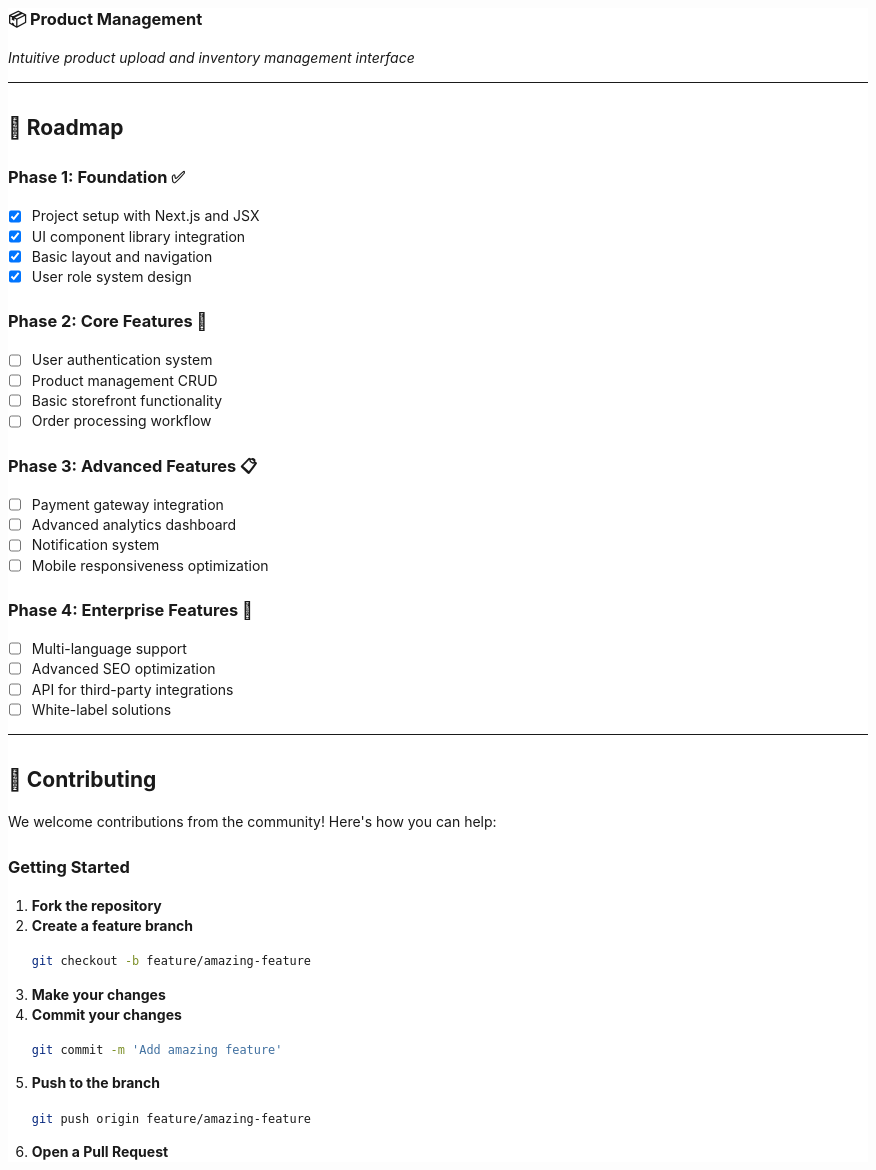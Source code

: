 ### 📦 **Product Management**
*Intuitive product upload and inventory management interface*

---

## 🔮 Roadmap

### **Phase 1: Foundation** ✅
- [x] Project setup with Next.js and JSX
- [x] UI component library integration
- [x] Basic layout and navigation
- [x] User role system design

### **Phase 2: Core Features** 🚧
- [ ] User authentication system
- [ ] Product management CRUD
- [ ] Basic storefront functionality
- [ ] Order processing workflow

### **Phase 3: Advanced Features** 📋
- [ ] Payment gateway integration
- [ ] Advanced analytics dashboard
- [ ] Notification system
- [ ] Mobile responsiveness optimization

### **Phase 4: Enterprise Features** 🔮
- [ ] Multi-language support
- [ ] Advanced SEO optimization
- [ ] API for third-party integrations
- [ ] White-label solutions

---

## 🤝 Contributing

We welcome contributions from the community! Here's how you can help:

### **Getting Started**

1. **Fork the repository**
2. **Create a feature branch**
   ```bash
   git checkout -b feature/amazing-feature
   ```
3. **Make your changes**
4. **Commit your changes**
   ```bash
   git commit -m 'Add amazing feature'
   ```
5. **Push to the branch**
   ```bash
   git push origin feature/amazing-feature
   ```
6. **Open a Pull Request**
